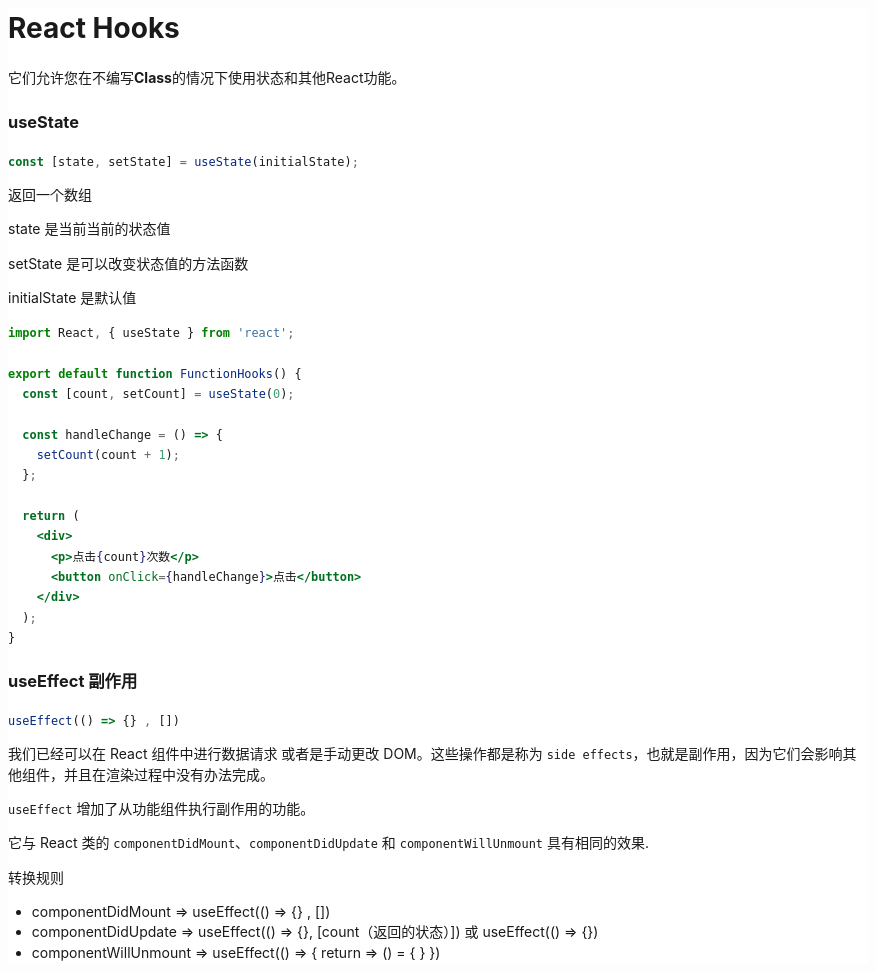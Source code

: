 # React Hooks

它们允许您在不编写**Class**的情况下使用状态和其他React功能。



### useState 

```jsx
const [state, setState] = useState(initialState);
```

返回一个数组 

state 是当前当前的状态值

setState 是可以改变状态值的方法函数

initialState 是默认值

```jsx
import React, { useState } from 'react';

export default function FunctionHooks() {
  const [count, setCount] = useState(0);

  const handleChange = () => {
    setCount(count + 1);
  };

  return (
    <div>
      <p>点击{count}次数</p>
      <button onClick={handleChange}>点击</button>
    </div>
  );
}

```



### useEffect 副作用

```jsx
useEffect(() => {} , [])
```

我们已经可以在 React 组件中进行数据请求 或者是手动更改 DOM。这些操作都是称为 `side effects`，也就是副作用，因为它们会影响其他组件，并且在渲染过程中没有办法完成。

`useEffect` 增加了从功能组件执行副作用的功能。

它与 React 类的 `componentDidMount`、`componentDidUpdate` 和 `componentWillUnmount` 具有相同的效果.

转换规则

* componentDidMount => useEffect(() => {} , [])
* componentDidUpdate =>  useEffect(() => {}, [count（返回的状态）])  或  useEffect(() => {})
* componentWillUnmount  => useEffect(() => {  return => () =  {  }  }) 
